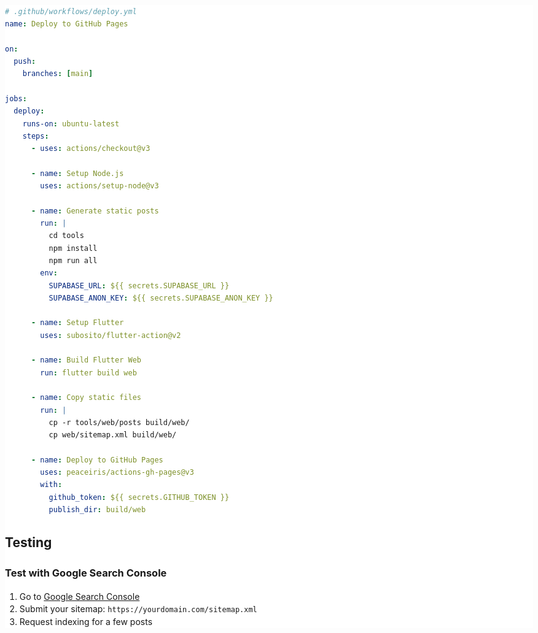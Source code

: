 ```yaml
# .github/workflows/deploy.yml
name: Deploy to GitHub Pages

on:
  push:
    branches: [main]

jobs:
  deploy:
    runs-on: ubuntu-latest
    steps:
      - uses: actions/checkout@v3
      
      - name: Setup Node.js
        uses: actions/setup-node@v3
        
      - name: Generate static posts
        run: |
          cd tools
          npm install
          npm run all
        env:
          SUPABASE_URL: ${{ secrets.SUPABASE_URL }}
          SUPABASE_ANON_KEY: ${{ secrets.SUPABASE_ANON_KEY }}
      
      - name: Setup Flutter
        uses: subosito/flutter-action@v2
        
      - name: Build Flutter Web
        run: flutter build web
        
      - name: Copy static files
        run: |
          cp -r tools/web/posts build/web/
          cp web/sitemap.xml build/web/
      
      - name: Deploy to GitHub Pages
        uses: peaceiris/actions-gh-pages@v3
        with:
          github_token: ${{ secrets.GITHUB_TOKEN }}
          publish_dir: build/web
```

## Testing

### Test with Google Search Console

1. Go to [Google Search Console](https://search.google.com/search-console)
2. Submit your sitemap: `https://yourdomain.com/sitemap.xml`
3. Request indexing for a few posts
